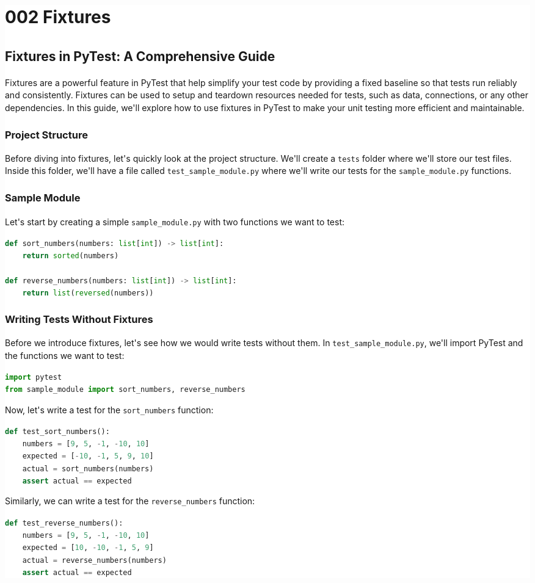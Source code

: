 
#  002 Fixtures



## Fixtures in PyTest: A Comprehensive Guide

Fixtures are a powerful feature in PyTest that help simplify your test code by providing a fixed baseline so that tests run reliably and consistently. Fixtures can be used to setup and teardown resources needed for tests, such as data, connections, or any other dependencies. In this guide, we'll explore how to use fixtures in PyTest to make your unit testing more efficient and maintainable.

### Project Structure

Before diving into fixtures, let's quickly look at the project structure. We'll create a `tests` folder where we'll store our test files. Inside this folder, we'll have a file called `test_sample_module.py` where we'll write our tests for the `sample_module.py` functions.

### Sample Module

Let's start by creating a simple `sample_module.py` with two functions we want to test:

```python
def sort_numbers(numbers: list[int]) -> list[int]:
    return sorted(numbers)

def reverse_numbers(numbers: list[int]) -> list[int]:
    return list(reversed(numbers))
```

### Writing Tests Without Fixtures

Before we introduce fixtures, let's see how we would write tests without them. In `test_sample_module.py`, we'll import PyTest and the functions we want to test:

```python
import pytest
from sample_module import sort_numbers, reverse_numbers
```

Now, let's write a test for the `sort_numbers` function:

```python
def test_sort_numbers():
    numbers = [9, 5, -1, -10, 10]
    expected = [-10, -1, 5, 9, 10]
    actual = sort_numbers(numbers)
    assert actual == expected
```

Similarly, we can write a test for the `reverse_numbers` function:

```python
def test_reverse_numbers():
    numbers = [9, 5, -1, -10, 10]
    expected = [10, -10, -1, 5, 9]
    actual = reverse_numbers(numbers)
    assert actual == expected
```
